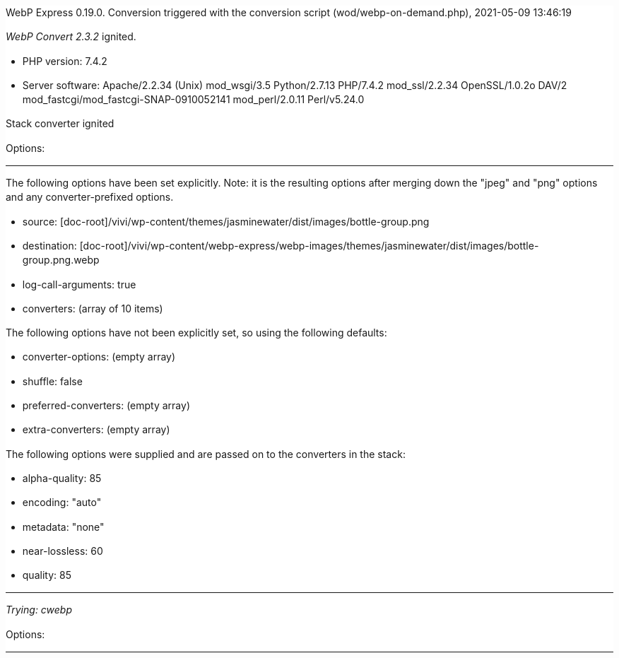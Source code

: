 WebP Express 0.19.0. Conversion triggered with the conversion script (wod/webp-on-demand.php), 2021-05-09 13:46:19


*WebP Convert 2.3.2*  ignited.

- PHP version: 7.4.2

- Server software: Apache/2.2.34 (Unix) mod_wsgi/3.5 Python/2.7.13 PHP/7.4.2 mod_ssl/2.2.34 OpenSSL/1.0.2o DAV/2 mod_fastcgi/mod_fastcgi-SNAP-0910052141 mod_perl/2.0.11 Perl/v5.24.0


Stack converter ignited


Options:

------------

The following options have been set explicitly. Note: it is the resulting options after merging down the "jpeg" and "png" options and any converter-prefixed options.

- source: [doc-root]/vivi/wp-content/themes/jasminewater/dist/images/bottle-group.png

- destination: [doc-root]/vivi/wp-content/webp-express/webp-images/themes/jasminewater/dist/images/bottle-group.png.webp

- log-call-arguments: true

- converters: (array of 10 items)


The following options have not been explicitly set, so using the following defaults:

- converter-options: (empty array)

- shuffle: false

- preferred-converters: (empty array)

- extra-converters: (empty array)


The following options were supplied and are passed on to the converters in the stack:

- alpha-quality: 85

- encoding: "auto"

- metadata: "none"

- near-lossless: 60

- quality: 85

------------



*Trying: cwebp* 


Options:

------------
